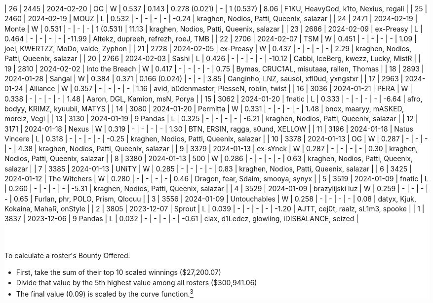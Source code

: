 |           26 |     2445 | 2024-02-20 | OG               | W   | 0.537      | 0.143        | 0.278 (0.021)    | -                | 1 (0.537) |     8.06 | F1KU, HeavyGod, k1to, Nexius, regali         |
|           25 |     2460 | 2024-02-19 | MOUZ             | L   | 0.532      | -            | -                | -                | -         |    -0.24 | kraghen, Nodios, Patti, Queenix, salazar     |
|           24 |     2471 | 2024-02-19 | Monte            | W   | 0.531      | -            | -                | -                | 1 (0.531) |    11.13 | kraghen, Nodios, Patti, Queenix, salazar     |
|           23 |     2686 | 2024-02-09 | ex-Preasy        | L   | 0.464      | -            | -                | -                | -         |   -11.99 | Altekz, dupreeh, refrezh, roeJ, TMB          |
|           22 |     2706 | 2024-02-07 | TSM              | W   | 0.451      | -            | -                | -                | -         |     1.09 | joel, KWERTZZ, MoDo, valde, Zyphon           |
|           21 |     2728 | 2024-02-05 | ex-Preasy        | W   | 0.437      | -            | -                | -                | -         |     2.29 | kraghen, Nodios, Patti, Queenix, salazar     |
|           20 |     2766 | 2024-02-03 | Sashi            | L   | 0.426      | -            | -                | -                | -         |   -10.12 | Cabbi, IceBerg, kwezz, Lucky, MistR          |
|           19 |     2810 | 2024-02-02 | Into the Breach  | W   | 0.417      | -            | -                | -                | -         |     0.75 | Bymas, CRUC1AL, misutaaa, rallen, Thomas     |
|           18 |     2893 | 2024-01-28 | Sangal           | W   | 0.384      | 0.371        | 0.166 (0.024)    | -                | -         |     3.85 | Ganginho, LNZ, sausol, xfl0ud, yxngstxr      |
|           17 |     2963 | 2024-01-24 | Alliance         | W   | 0.357      | -            | -                | -                | -         |     1.16 | avid, b0denmaster, PlesseN, robiin, twist    |
|           16 |     3036 | 2024-01-21 | PERA             | W   | 0.338      | -            | -                | -                | -         |     1.48 | Aaron, DGL, Kamion, msN, Porya               |
|           15 |     3062 | 2024-01-20 | fnatic           | L   | 0.333      | -            | -                | -                | -         |    -6.64 | afro, bodyy, KRIMZ, kyuubii, MATYS           |
|           14 |     3080 | 2024-01-20 | Permitta         | W   | 0.331      | -            | -                | -                | -         |     1.48 | bnox, maaryy, mASKED, morelz, Vegi           |
|           13 |     3130 | 2024-01-19 | 9 Pandas         | L   | 0.325      | -            | -                | -                | -         |    -6.21 | kraghen, Nodios, Patti, Queenix, salazar     |
|           12 |     3171 | 2024-01-18 | Nexus            | W   | 0.319      | -            | -                | -                | -         |     1.30 | BTN, ERSIN, ragga, s0und, XELLOW             |
|           11 |     3196 | 2024-01-18 | Natus Vincere    | L   | 0.318      | -            | -                | -                | -         |    -0.25 | kraghen, Nodios, Patti, Queenix, salazar     |
|           10 |     3378 | 2024-01-13 | OG               | W   | 0.287      | -            | -                | -                | -         |     4.38 | kraghen, Nodios, Patti, Queenix, salazar     |
|            9 |     3379 | 2024-01-13 | ex-sYnck         | W   | 0.287      | -            | -                | -                | -         |     0.30 | kraghen, Nodios, Patti, Queenix, salazar     |
|            8 |     3380 | 2024-01-13 | 500              | W   | 0.286      | -            | -                | -                | -         |     0.63 | kraghen, Nodios, Patti, Queenix, salazar     |
|            7 |     3385 | 2024-01-13 | UNiTY            | W   | 0.285      | -            | -                | -                | -         |     0.83 | kraghen, Nodios, Patti, Queenix, salazar     |
|            6 |     3425 | 2024-01-12 | The Witchers     | W   | 0.280      | -            | -                | -                | -         |     0.46 | Dragon, fear, Sdaim, smooya, synyx           |
|            5 |     3519 | 2024-01-09 | fnatic           | L   | 0.260      | -            | -                | -                | -         |    -5.31 | kraghen, Nodios, Patti, Queenix, salazar     |
|            4 |     3529 | 2024-01-09 | brazylijski luz  | W   | 0.259      | -            | -                | -                | -         |     0.65 | Furlan, phr, POLO, Prism, Qlocuu             |
|            3 |     3556 | 2024-01-09 | Untouchables     | W   | 0.258      | -            | -                | -                | -         |     0.08 | datyx, Kjuk, Kokaina, MahaR, onStyle         |
|            2 |     3805 | 2023-12-07 | Sprout           | L   | 0.039      | -            | -                | -                | -         |    -1.20 | AJTT, cej0t, raalz, sL1m3, spooke            |
|            1 |     3837 | 2023-12-06 | 9 Pandas         | L   | 0.032      | -            | -                | -                | -         |    -0.61 | clax, d1Ledez, glowiing, iDISBALANCE, seized |

<br />
<span id="table2"></span><br />
To calculate a roster's Bounty Offered:<br />

- First, take the sum of their top 10 scaled winnings ($27,200.07)
- Divide that value by the 5th highest value among all rosters ($300,941.06)
- The final value (0.09) is scaled by the curve function.[<sup>3</sup>](#curveFunction)
